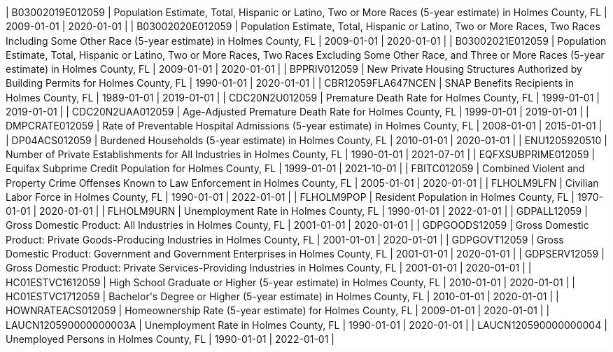| B03002019E012059          | Population Estimate, Total, Hispanic or Latino, Two or More Races (5-year estimate) in Holmes County, FL                                                                   | 2009-01-01          | 2020-01-01        |
| B03002020E012059          | Population Estimate, Total, Hispanic or Latino, Two or More Races, Two Races Including Some Other Race (5-year estimate) in Holmes County, FL                              | 2009-01-01          | 2020-01-01        |
| B03002021E012059          | Population Estimate, Total, Hispanic or Latino, Two or More Races, Two Races Excluding Some Other Race, and Three or More Races (5-year estimate) in Holmes County, FL     | 2009-01-01          | 2020-01-01        |
| BPPRIV012059              | New Private Housing Structures Authorized by Building Permits for Holmes County, FL                                                                                        | 1990-01-01          | 2020-01-01        |
| CBR12059FLA647NCEN        | SNAP Benefits Recipients in Holmes County, FL                                                                                                                              | 1989-01-01          | 2019-01-01        |
| CDC20N2U012059            | Premature Death Rate for Holmes County, FL                                                                                                                                 | 1999-01-01          | 2019-01-01        |
| CDC20N2UAA012059          | Age-Adjusted Premature Death Rate for Holmes County, FL                                                                                                                    | 1999-01-01          | 2019-01-01        |
| DMPCRATE012059            | Rate of Preventable Hospital Admissions (5-year estimate) in Holmes County, FL                                                                                             | 2008-01-01          | 2015-01-01        |
| DP04ACS012059             | Burdened Households (5-year estimate) in Holmes County, FL                                                                                                                 | 2010-01-01          | 2020-01-01        |
| ENU1205920510             | Number of Private Establishments for All Industries in Holmes County, FL                                                                                                   | 1990-01-01          | 2021-07-01        |
| EQFXSUBPRIME012059        | Equifax Subprime Credit Population for Holmes County, FL                                                                                                                   | 1999-01-01          | 2021-10-01        |
| FBITC012059               | Combined Violent and Property Crime Offenses Known to Law Enforcement in Holmes County, FL                                                                                 | 2005-01-01          | 2020-01-01        |
| FLHOLM9LFN                | Civilian Labor Force in Holmes County, FL                                                                                                                                  | 1990-01-01          | 2022-01-01        |
| FLHOLM9POP                | Resident Population in Holmes County, FL                                                                                                                                   | 1970-01-01          | 2020-01-01        |
| FLHOLM9URN                | Unemployment Rate in Holmes County, FL                                                                                                                                     | 1990-01-01          | 2022-01-01        |
| GDPALL12059               | Gross Domestic Product: All Industries in Holmes County, FL                                                                                                                | 2001-01-01          | 2020-01-01        |
| GDPGOODS12059             | Gross Domestic Product: Private Goods-Producing Industries in Holmes County, FL                                                                                            | 2001-01-01          | 2020-01-01        |
| GDPGOVT12059              | Gross Domestic Product: Government and Government Enterprises in Holmes County, FL                                                                                         | 2001-01-01          | 2020-01-01        |
| GDPSERV12059              | Gross Domestic Product: Private Services-Providing Industries in Holmes County, FL                                                                                         | 2001-01-01          | 2020-01-01        |
| HC01ESTVC1612059          | High School Graduate or Higher (5-year estimate) in Holmes County, FL                                                                                                      | 2010-01-01          | 2020-01-01        |
| HC01ESTVC1712059          | Bachelor's Degree or Higher (5-year estimate) in Holmes County, FL                                                                                                         | 2010-01-01          | 2020-01-01        |
| HOWNRATEACS012059         | Homeownership Rate (5-year estimate) for Holmes County, FL                                                                                                                 | 2009-01-01          | 2020-01-01        |
| LAUCN120590000000003A     | Unemployment Rate in Holmes County, FL                                                                                                                                     | 1990-01-01          | 2020-01-01        |
| LAUCN120590000000004      | Unemployed Persons in Holmes County, FL                                                                                                                                    | 1990-01-01          | 2022-01-01        |